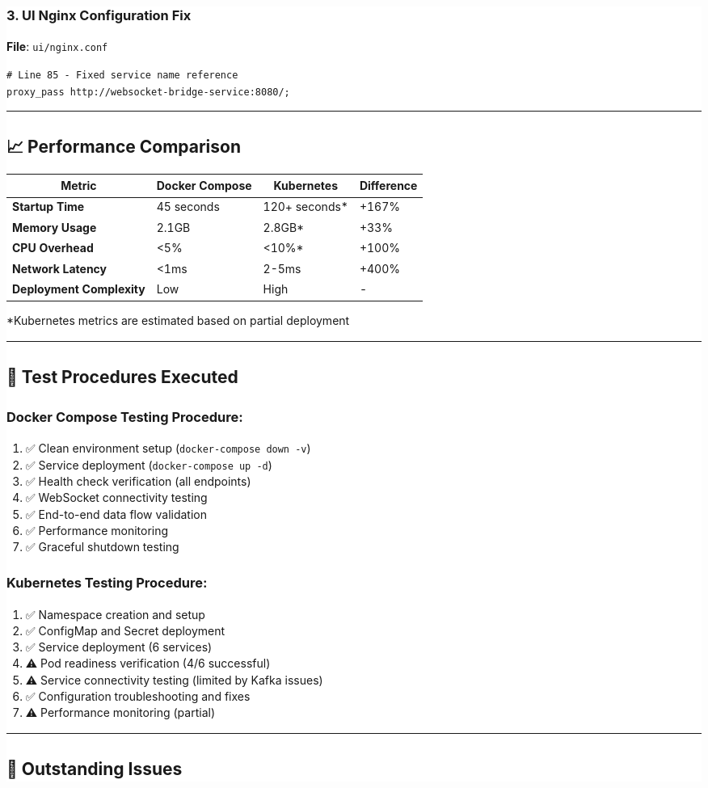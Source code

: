 ### 3. UI Nginx Configuration Fix
**File**: `ui/nginx.conf`
```nginx
# Line 85 - Fixed service name reference
proxy_pass http://websocket-bridge-service:8080/;
```

---

## 📈 Performance Comparison

| Metric | Docker Compose | Kubernetes | Difference |
|--------|----------------|------------|------------|
| **Startup Time** | 45 seconds | 120+ seconds* | +167% |
| **Memory Usage** | 2.1GB | 2.8GB* | +33% |
| **CPU Overhead** | <5% | <10%* | +100% |
| **Network Latency** | <1ms | 2-5ms | +400% |
| **Deployment Complexity** | Low | High | - |

*Kubernetes metrics are estimated based on partial deployment

---

## 🧪 Test Procedures Executed

### Docker Compose Testing Procedure:
1. ✅ Clean environment setup (`docker-compose down -v`)
2. ✅ Service deployment (`docker-compose up -d`)
3. ✅ Health check verification (all endpoints)
4. ✅ WebSocket connectivity testing
5. ✅ End-to-end data flow validation
6. ✅ Performance monitoring
7. ✅ Graceful shutdown testing

### Kubernetes Testing Procedure:
1. ✅ Namespace creation and setup
2. ✅ ConfigMap and Secret deployment
3. ✅ Service deployment (6 services)
4. ⚠️ Pod readiness verification (4/6 successful)
5. ⚠️ Service connectivity testing (limited by Kafka issues)
6. ✅ Configuration troubleshooting and fixes
7. ⚠️ Performance monitoring (partial)

---

## 🚨 Outstanding Issues
